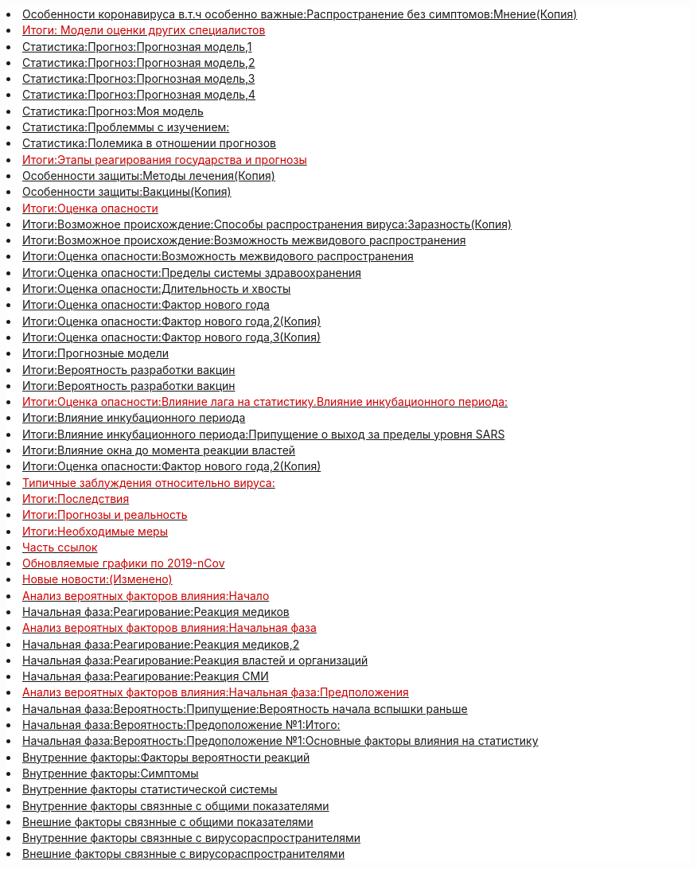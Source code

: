 <li><a href="#stss3">Особенности коронавируса в.т.ч особенно важные:Распространение без симптомов:Мнение(Копия)</a></li>
<li><a href="#mode_"><font color="#cc0000">Итоги: Модели оценки других специалистов</font></a></li>
<li><a href="#mode0">Статистика:Прогноз:Прогнозная модель,1</a></li>
<li><a href="#mode1">Статистика:Прогноз:Прогнозная модель,2</a></li>
<li><a href="#mode2">Статистика:Прогноз:Прогнозная модель,3</a></li>
<li><a href="#mode3">Статистика:Прогноз:Прогнозная модель,4</a></li>
<li><a href="#mode4">Статистика:Прогноз:Моя модель</a></li>
<li><a href="#mode5">Статистика:Проблеммы с изучением:</a></li>
<li><a href="#mode6">Статистика:Полемика в отношении прогнозов</a></li>
<li><a href="#summ_"><font color="#cc0000">Итоги:Этапы реагирования государства и прогнозы</font></a></li>
<li><a href="#summ0">Особенности защиты:Методы лечения(Копия)</a></li>
<li><a href="#summ1">Особенности защиты:Вакцины(Копия)</a></li>
<li><a href="#sumr_"><font color="#cc0000">Итоги:Оценка опасности</font></a></li>
<li><a href="#sumr0">Итоги:Возможное происхождение:Способы распространения вируса:Заразность(Копия)</a></li>
<li><a href="#sumr1">Итоги:Возможное происхождение:Возможность межвидового распространения</a></li>
<li><a href="#sumr3">Итоги:Оценка опасности:Возможность межвидового распространения</a></li>
<li><a href="#sumr4">Итоги:Оценка опасности:Пределы системы здравоохранения</a></li>
<li><a href="#sumr5">Итоги:Оценка опасности:Длительность и хвосты</a></li>
<li><a href="#sumr6">Итоги:Оценка опасности:Фактор нового года</a></li>
<li><a href="#sumr7">Итоги:Оценка опасности:Фактор нового года,2(Копия)</a></li>
<li><a href="#sumr8">Итоги:Оценка опасности:Фактор нового года,3(Копия)</a></li>
<li><a href="#sumr9">Итоги:Прогнозные модели</a></li>
<li><a href="#sumra">Итоги:Вероятность разработки вакцин</a></li>
<li><a href="#sumrb">Итоги:Вероятность разработки вакцин</a></li>
<li><a href="#sumd_"><font color="#cc0000">Итоги:Оценка опасности:Влияние лага на статистику.Влияние инкубационного периода:</font></a></li>
<li><a href="#sumd0">Итоги:Влияние инкубационного периода</a></li>
<li><a href="#sumd1">Итоги:Влияние инкубационного периода:Припущение о выход за пределы уровня SARS</a></li>
<li><a href="#sumd2">Итоги:Влияние окна до момента реакции властей</a></li>
<li><a href="#sumd3">Итоги:Оценка опасности:Фактор нового года,2(Копия)</a></li>
<li><a href="#sumr_"><font color="#cc0000">Типичные заблуждения относительно вируса:</font></a></li>
<li><a href="#summ0"><font color="#cc0000">Итоги:Последствия</font></a></li>
<li><a href="#summ1"><font color="#cc0000">Итоги:Прогнозы и реальность</font></a></li>
<li><a href="#summ2"><font color="#cc0000">Итоги:Необходимые меры</font></a></li>
<li><a href="#link_"><font color="#cc0000">Часть ссылок</font></a></li>
<li><a href="#link0"><font color="#cc0000">Обновляемые графики по 2019-nCov</font></a>
<li><a href="#news_"><font color="#cc0000">Новые новости:(Изменено)</font></a></li>

<li><a href="anal_"><font color="#cc0000">Анализ вероятных факторов влияния:Начало</font></a></li>
<li><a href="anal0">Начальная фаза:Реагирование:Реакция медиков</a></li>
<li><a href="anla_"><font color="#cc0000">Анализ вероятных факторов влияния:Начальная фаза</font></a></li>
<li><a href="anla1">Начальная фаза:Реагирование:Реакция медиков,2</a></li>
<li><a href="anla2">Начальная фаза:Реагирование:Реакция властей и организаций</a></li>
<li><a href="anla3">Начальная фаза:Реагирование:Реакция СМИ</a></li>
<li><a href="fact_"><font color="#cc0000">Анализ вероятных факторов влияния:Начальная фаза:Предположения</font></a></li>
<li><a href="fact0">Начальная фаза:Вероятность:Припущение:Вероятность начала вспышки раньше</a></li>
<li><a href="fact1">Начальная фаза:Вероятность:Предоположение №1:Итого:</a></li>
<li><a href="fact2">Начальная фаза:Вероятность:Предоположение №1:Основные факторы влияния на статистику</a></li>
<li><a href="fact3">Внутренние факторы:Факторы вероятности реакций</a></li>
<li><a href="fact4">Внутренние факторы:Симптомы</a></li>
<li><a href="fact5">Внутренние факторы статистической системы</a></li>
<li><a href="fact6">Внутренние факторы связнные с общими показателями</a></li>
<li><a href="fact7">Внешние факторы связнные с общими показателями</a></li>
<li><a href="fact8">Внутренние факторы связнные с вирусораспространителями</a></li>
<li><a href="fact9">Внешние факторы связнные с вирусораспространителями</a></li>